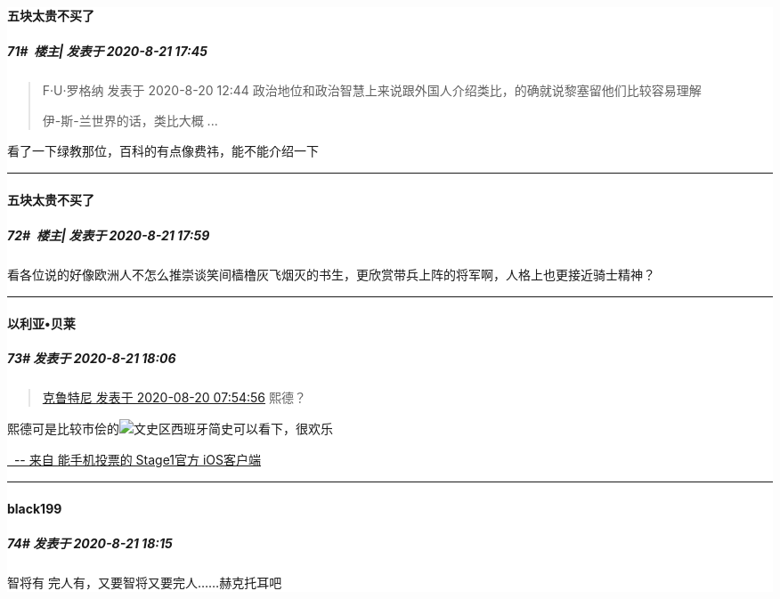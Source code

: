 ####  五块太贵不买了  
##### 71#         楼主| 发表于 2020-8-21 17:45



<blockquote>F·U·罗格纳 发表于 2020-8-20 12:44
政治地位和政治智慧上来说跟外国人介绍类比，的确就说黎塞留他们比较容易理解

伊-斯-兰世界的话，类比大概 ...</blockquote>
看了一下绿教那位，百科的有点像费祎，能不能介绍一下







-----

####  五块太贵不买了  
##### 72#         楼主| 发表于 2020-8-21 17:59




看各位说的好像欧洲人不怎么推崇谈笑间樯橹灰飞烟灭的书生，更欣赏带兵上阵的将军啊，人格上也更接近骑士精神？







-----

####  以利亚•贝莱  
##### 73#       发表于 2020-8-21 18:06



<blockquote><a href="httphttps://bbs.saraba1st.com/2b/forum.php?mod=redirect&amp;goto=findpost&amp;pid=48491611&amp;ptid=1955595" target="_blank">克鲁特尼 发表于 2020-08-20 07:54:56</a>
熙德？</blockquote>熙德可是比较市侩的<img src="https://static.saraba1st.com/image/smiley/face2017/067.png" referrerpolicy="no-referrer">文史区西班牙简史可以看下，很欢乐

[  -- 来自 能手机投票的 Stage1官方 iOS客户端](https://itunes.apple.com/fi/app/saraba1st/id1221237470?mt=8)







-----

####  black199  
##### 74#       发表于 2020-8-21 18:15




智将有 完人有，又要智将又要完人……赫克托耳吧






